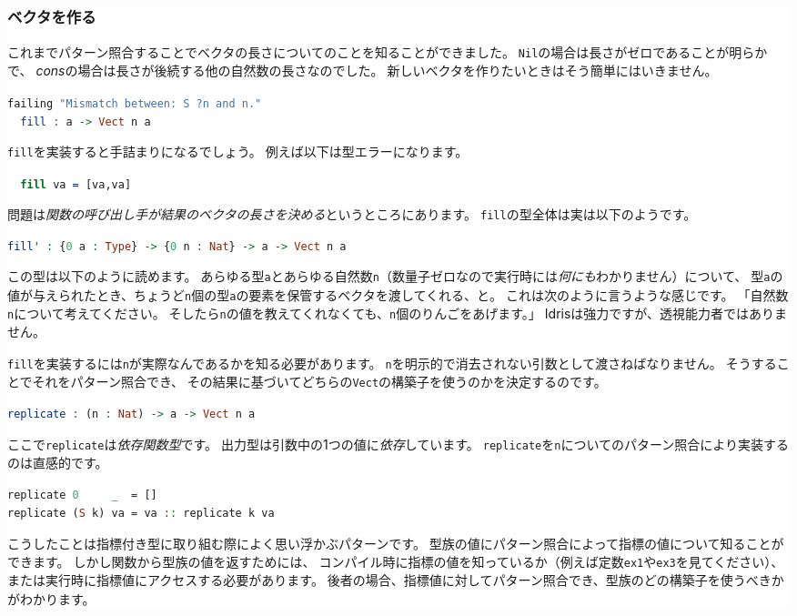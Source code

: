 ### ベクタを作る

これまでパターン照合することでベクタの長さについてのことを知ることができました。
`Nil`の場合は長さがゼロであることが明らかで、
*cons*の場合は長さが後続する他の自然数の長さなのでした。
新しいベクタを作りたいときはそう簡単にはいきません。

```idris
failing "Mismatch between: S ?n and n."
  fill : a -> Vect n a
```

`fill`を実装すると手詰まりになるでしょう。
例えば以下は型エラーになります。

```idris
  fill va = [va,va]
```

問題は*関数の呼び出し手が結果のベクタの長さを決める*というところにあります。
`fill`の型全体は実は以下のようです。

```idris
fill' : {0 a : Type} -> {0 n : Nat} -> a -> Vect n a
```

この型は以下のように読めます。
あらゆる型`a`とあらゆる自然数`n`（数量子ゼロなので実行時には*何にも*わかりません）について、
型`a`の値が与えられたとき、ちょうど`n`個の型`a`の要素を保管するベクタを渡してくれる、と。
これは次のように言うような感じです。
「自然数`n`について考えてください。
そしたら`n`の値を教えてくれなくても、`n`個のりんごをあげます。」
Idrisは強力ですが、透視能力者ではありません。

`fill`を実装するには`n`が実際なんであるかを知る必要があります。
`n`を明示的で消去されない引数として渡さねばなりません。
そうすることでそれをパターン照合でき、
その結果に基づいてどちらの`Vect`の構築子を使うのかを決定するのです。

```idris
replicate : (n : Nat) -> a -> Vect n a
```

ここで`replicate`は*依存関数型*です。
出力型は引数中の1つの値に*依存*しています。
`replicate`を`n`についてのパターン照合により実装するのは直感的です。

```idris
replicate 0     _  = []
replicate (S k) va = va :: replicate k va
```

こうしたことは指標付き型に取り組む際によく思い浮かぶパターンです。
型族の値にパターン照合によって指標の値について知ることができます。
しかし関数から型族の値を返すためには、
コンパイル時に指標の値を知っているか（例えば定数`ex1`や`ex3`を見てください）、
または実行時に指標値にアクセスする必要があります。
後者の場合、指標値に対してパターン照合でき、型族のどの構築子を使うべきかがわかります。

